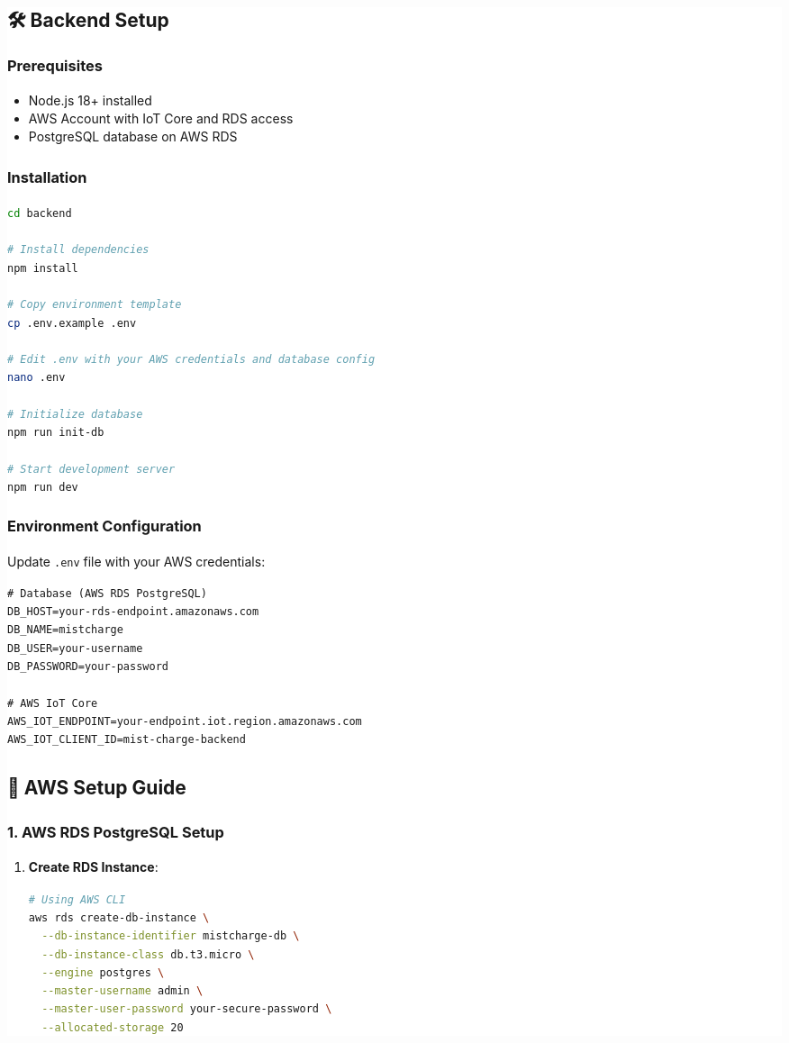 ## 🛠 Backend Setup

### Prerequisites
- Node.js 18+ installed
- AWS Account with IoT Core and RDS access
- PostgreSQL database on AWS RDS

### Installation

```bash
cd backend

# Install dependencies
npm install

# Copy environment template
cp .env.example .env

# Edit .env with your AWS credentials and database config
nano .env

# Initialize database
npm run init-db

# Start development server
npm run dev
```

### Environment Configuration

Update `.env` file with your AWS credentials:

```env
# Database (AWS RDS PostgreSQL)
DB_HOST=your-rds-endpoint.amazonaws.com
DB_NAME=mistcharge
DB_USER=your-username
DB_PASSWORD=your-password

# AWS IoT Core
AWS_IOT_ENDPOINT=your-endpoint.iot.region.amazonaws.com
AWS_IOT_CLIENT_ID=mist-charge-backend
```

## 🔧 AWS Setup Guide

### 1. AWS RDS PostgreSQL Setup

1. **Create RDS Instance**:
   ```bash
   # Using AWS CLI
   aws rds create-db-instance \
     --db-instance-identifier mistcharge-db \
     --db-instance-class db.t3.micro \
     --engine postgres \
     --master-username admin \
     --master-user-password your-secure-password \
     --allocated-storage 20
   ```

